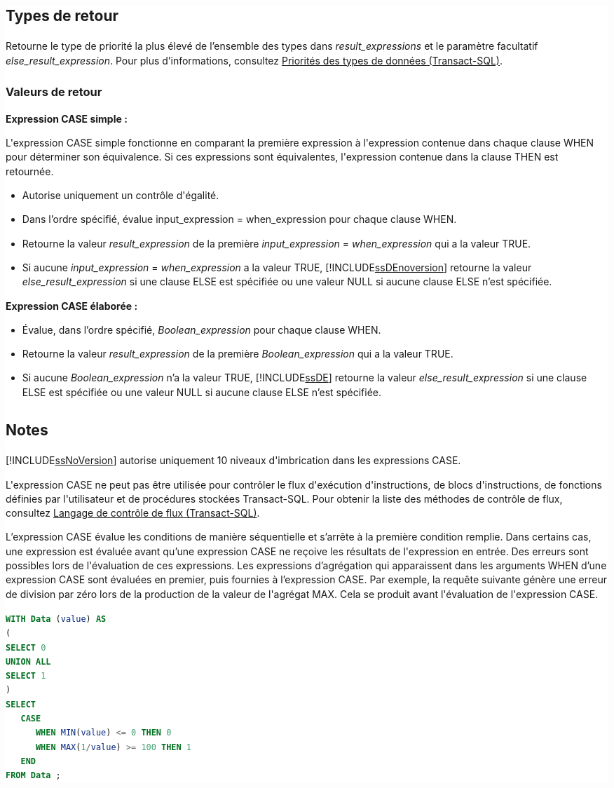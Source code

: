 ## <a name="return-types"></a>Types de retour  
 Retourne le type de priorité la plus élevé de l’ensemble des types dans *result_expressions* et le paramètre facultatif *else_result_expression*. Pour plus d’informations, consultez [Priorités des types de données &#40;Transact-SQL&#41;](../../t-sql/data-types/data-type-precedence-transact-sql.md).  
  
### <a name="return-values"></a>Valeurs de retour  
 **Expression CASE simple :**  
  
 L'expression CASE simple fonctionne en comparant la première expression à l'expression contenue dans chaque clause WHEN pour déterminer son équivalence. Si ces expressions sont équivalentes, l'expression contenue dans la clause THEN est retournée.  
  
-   Autorise uniquement un contrôle d'égalité.  
  
-   Dans l’ordre spécifié, évalue input_expression = when_expression pour chaque clause WHEN.  
  
-   Retourne la valeur *result_expression* de la première *input_expression* = *when_expression* qui a la valeur TRUE.  
  
-   Si aucune *input_expression* = *when_expression* a la valeur TRUE, [!INCLUDE[ssDEnoversion](../../includes/ssdenoversion-md.md)] retourne la valeur *else_result_expression* si une clause ELSE est spécifiée ou une valeur NULL si aucune clause ELSE n’est spécifiée.  
  
 **Expression CASE élaborée :**  
  
-   Évalue, dans l’ordre spécifié, *Boolean_expression* pour chaque clause WHEN.  
  
-   Retourne la valeur *result_expression* de la première *Boolean_expression* qui a la valeur TRUE.  
  
-   Si aucune *Boolean_expression* n’a la valeur TRUE, [!INCLUDE[ssDE](../../includes/ssde-md.md)] retourne la valeur *else_result_expression* si une clause ELSE est spécifiée ou une valeur NULL si aucune clause ELSE n’est spécifiée.  
  
## <a name="remarks"></a>Notes  
 [!INCLUDE[ssNoVersion](../../includes/ssnoversion-md.md)] autorise uniquement 10 niveaux d'imbrication dans les expressions CASE.  
  
 L'expression CASE ne peut pas être utilisée pour contrôler le flux d'exécution d'instructions, de blocs d'instructions, de fonctions définies par l'utilisateur et de procédures stockées Transact-SQL. Pour obtenir la liste des méthodes de contrôle de flux, consultez [Langage de contrôle de flux &#40;Transact-SQL&#41;](~/t-sql/language-elements/control-of-flow.md).  
  
 L’expression CASE évalue les conditions de manière séquentielle et s’arrête à la première condition remplie. Dans certains cas, une expression est évaluée avant qu’une expression CASE ne reçoive les résultats de l'expression en entrée. Des erreurs sont possibles lors de l'évaluation de ces expressions. Les expressions d’agrégation qui apparaissent dans les arguments WHEN d’une expression CASE sont évaluées en premier, puis fournies à l’expression CASE. Par exemple, la requête suivante génère une erreur de division par zéro lors de la production de la valeur de l'agrégat MAX. Cela se produit avant l'évaluation de l'expression CASE.  
  
```sql  
WITH Data (value) AS   
(   
SELECT 0   
UNION ALL   
SELECT 1   
)   
SELECT   
   CASE   
      WHEN MIN(value) <= 0 THEN 0   
      WHEN MAX(1/value) >= 100 THEN 1   
   END   
FROM Data ;  
```  
  